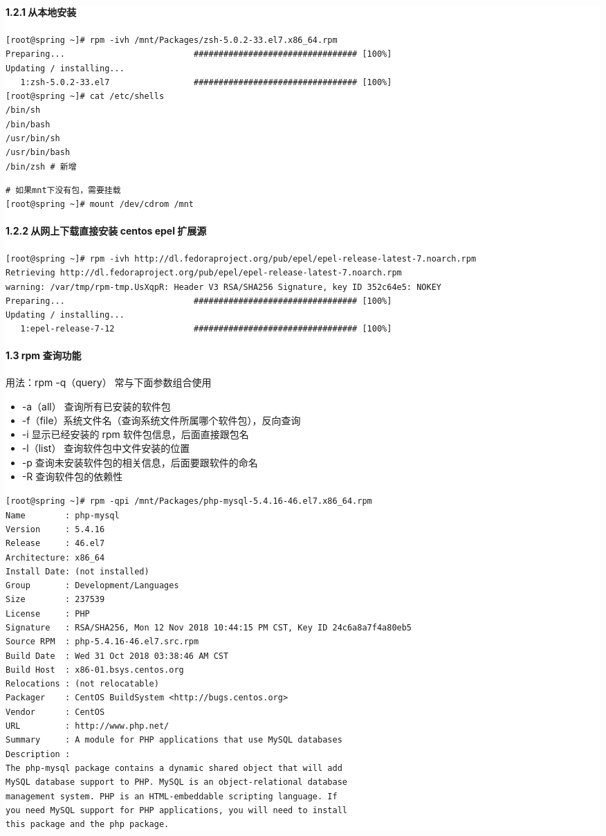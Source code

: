 #### 1.2.1 从本地安装

```
[root@spring ~]# rpm -ivh /mnt/Packages/zsh-5.0.2-33.el7.x86_64.rpm
Preparing...                          ################################# [100%]
Updating / installing...
   1:zsh-5.0.2-33.el7                 ################################# [100%]
[root@spring ~]# cat /etc/shells
/bin/sh
/bin/bash
/usr/bin/sh
/usr/bin/bash
/bin/zsh # 新增
```

```
# 如果mnt下没有包，需要挂载
[root@spring ~]# mount /dev/cdrom /mnt
```

#### 1.2.2 从网上下载直接安装 centos epel 扩展源

```
[root@spring ~]# rpm -ivh http://dl.fedoraproject.org/pub/epel/epel-release-latest-7.noarch.rpm
Retrieving http://dl.fedoraproject.org/pub/epel/epel-release-latest-7.noarch.rpm
warning: /var/tmp/rpm-tmp.UsXqpR: Header V3 RSA/SHA256 Signature, key ID 352c64e5: NOKEY
Preparing...                          ################################# [100%]
Updating / installing...
   1:epel-release-7-12                ################################# [100%]
```

#### 1.3 rpm 查询功能

用法：rpm -q（query） 常与下面参数组合使用

* -a（all） 查询所有已安装的软件包
* -f（file）系统文件名（查询系统文件所属哪个软件包），反向查询
* -i 显示已经安装的 rpm 软件包信息，后面直接跟包名
* -l（list） 查询软件包中文件安装的位置
* -p 查询未安装软件包的相关信息，后面要跟软件的命名
* -R 查询软件包的依赖性

```
[root@spring ~]# rpm -qpi /mnt/Packages/php-mysql-5.4.16-46.el7.x86_64.rpm
Name        : php-mysql
Version     : 5.4.16
Release     : 46.el7
Architecture: x86_64
Install Date: (not installed)
Group       : Development/Languages
Size        : 237539
License     : PHP
Signature   : RSA/SHA256, Mon 12 Nov 2018 10:44:15 PM CST, Key ID 24c6a8a7f4a80eb5
Source RPM  : php-5.4.16-46.el7.src.rpm
Build Date  : Wed 31 Oct 2018 03:38:46 AM CST
Build Host  : x86-01.bsys.centos.org
Relocations : (not relocatable)
Packager    : CentOS BuildSystem <http://bugs.centos.org>
Vendor      : CentOS
URL         : http://www.php.net/
Summary     : A module for PHP applications that use MySQL databases
Description :
The php-mysql package contains a dynamic shared object that will add
MySQL database support to PHP. MySQL is an object-relational database
management system. PHP is an HTML-embeddable scripting language. If
you need MySQL support for PHP applications, you will need to install
this package and the php package.
```